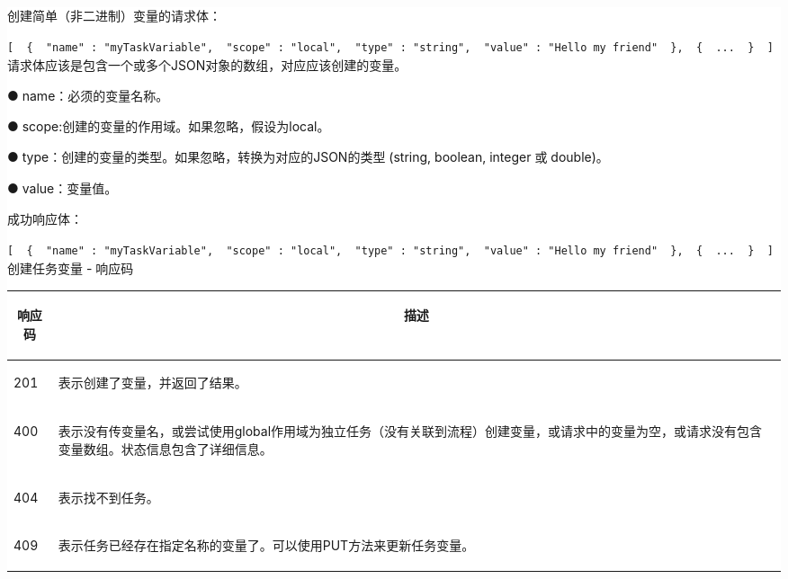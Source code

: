    </tbody> 
  </table>

创建简单（非二进制）变量的请求体：

`[ 
  { 
    "name" : "myTaskVariable", 
    "scope" : "local", 
    "type" : "string", 
    "value" : "Hello my friend" 
  }, 
  { 
    ... 
  } 
]
`
请求体应该是包含一个或多个JSON对象的数组，对应应该创建的变量。

● name：必须的变量名称。

● scope:创建的变量的作用域。如果忽略，假设为local。

● type：创建的变量的类型。如果忽略，转换为对应的JSON的类型 (string, boolean, integer 或 double)。

● value：变量值。

成功响应体：

`[ 
  { 
    "name" : "myTaskVariable", 
    "scope" : "local", 
    "type" : "string", 
    "value" : "Hello my friend" 
  }, 
  { 
    ... 
  } 
]
`
创建任务变量 - 响应码

<table> 
   <thead> 
    <tr> 
     <th> <p> <span>响应码</span> </p> </th> 
     <th> <p> <span>描述</span> </p> </th> 
    </tr> 
   </thead> 
   <tbody> 
    <tr> 
     <td> <p> <span>201</span> </p> </td> 
     <td> <p> <span>表示创建了变量，并返回了结果。</span> </p> </td> 
    </tr> 
    <tr> 
     <td> <p> <span>400</span> </p> </td> 
     <td> <p> <span>表示没有传变量名，或尝试使用global作用域为独立任务（没有关联到流程）创建变量，或请求中的变量为空，或请求没有包含变量数组。状态信息包含了详细信息。</span> </p> </td> 
    </tr> 
    <tr> 
     <td> <p> <span>404</span> </p> </td> 
     <td> <p> <span>表示找不到任务。</span> </p> </td> 
    </tr> 
    <tr> 
     <td> <p> <span>409</span> </p> </td> 
     <td> <p> <span>表示任务已经存在指定名称的变量了。可以使用PUT方法来更新任务变量。</span> </p> </td> 
    </tr> 